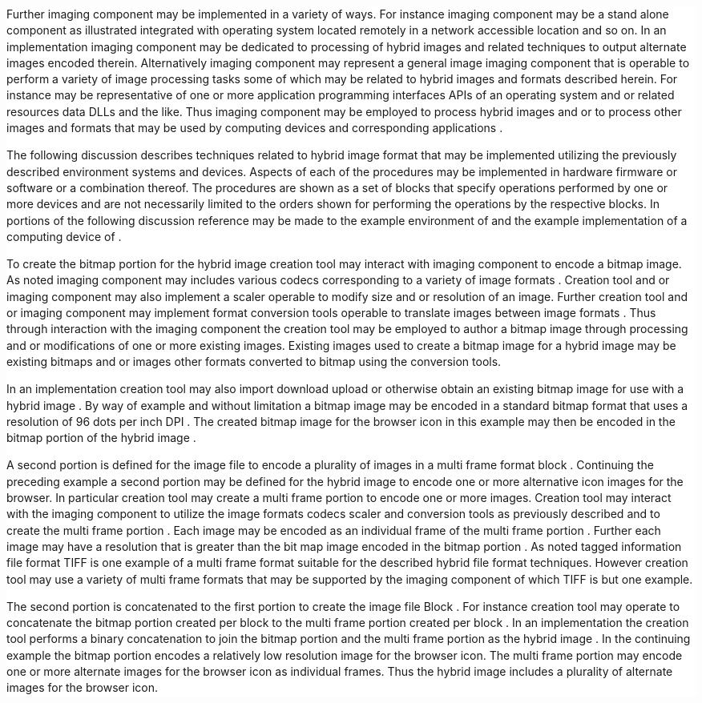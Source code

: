 Further imaging component may be implemented in a variety of ways. For instance imaging component may be a stand alone component as illustrated integrated with operating system located remotely in a network accessible location and so on. In an implementation imaging component may be dedicated to processing of hybrid images and related techniques to output alternate images encoded therein. Alternatively imaging component may represent a general image imaging component that is operable to perform a variety of image processing tasks some of which may be related to hybrid images and formats described herein. For instance may be representative of one or more application programming interfaces APIs of an operating system and or related resources data DLLs and the like. Thus imaging component may be employed to process hybrid images and or to process other images and formats that may be used by computing devices and corresponding applications .

The following discussion describes techniques related to hybrid image format that may be implemented utilizing the previously described environment systems and devices. Aspects of each of the procedures may be implemented in hardware firmware or software or a combination thereof. The procedures are shown as a set of blocks that specify operations performed by one or more devices and are not necessarily limited to the orders shown for performing the operations by the respective blocks. In portions of the following discussion reference may be made to the example environment of and the example implementation of a computing device of .

To create the bitmap portion for the hybrid image creation tool may interact with imaging component to encode a bitmap image. As noted imaging component may includes various codecs corresponding to a variety of image formats . Creation tool and or imaging component may also implement a scaler operable to modify size and or resolution of an image. Further creation tool and or imaging component may implement format conversion tools operable to translate images between image formats . Thus through interaction with the imaging component the creation tool may be employed to author a bitmap image through processing and or modifications of one or more existing images. Existing images used to create a bitmap image for a hybrid image may be existing bitmaps and or images other formats converted to bitmap using the conversion tools.

In an implementation creation tool may also import download upload or otherwise obtain an existing bitmap image for use with a hybrid image . By way of example and without limitation a bitmap image may be encoded in a standard bitmap format that uses a resolution of 96 dots per inch DPI . The created bitmap image for the browser icon in this example may then be encoded in the bitmap portion of the hybrid image .

A second portion is defined for the image file to encode a plurality of images in a multi frame format block . Continuing the preceding example a second portion may be defined for the hybrid image to encode one or more alternative icon images for the browser. In particular creation tool may create a multi frame portion to encode one or more images. Creation tool may interact with the imaging component to utilize the image formats codecs scaler and conversion tools as previously described and to create the multi frame portion . Each image may be encoded as an individual frame of the multi frame portion . Further each image may have a resolution that is greater than the bit map image encoded in the bitmap portion . As noted tagged information file format TIFF is one example of a multi frame format suitable for the described hybrid file format techniques. However creation tool may use a variety of multi frame formats that may be supported by the imaging component of which TIFF is but one example.

The second portion is concatenated to the first portion to create the image file Block . For instance creation tool may operate to concatenate the bitmap portion created per block to the multi frame portion created per block . In an implementation the creation tool performs a binary concatenation to join the bitmap portion and the multi frame portion as the hybrid image . In the continuing example the bitmap portion encodes a relatively low resolution image for the browser icon. The multi frame portion may encode one or more alternate images for the browser icon as individual frames. Thus the hybrid image includes a plurality of alternate images for the browser icon.
